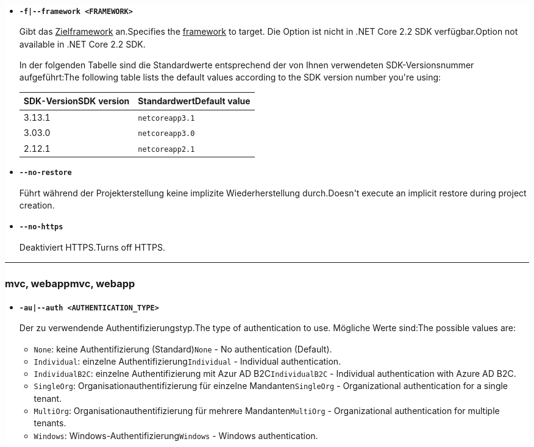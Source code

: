 - **`-f|--framework <FRAMEWORK>`**

  <span data-ttu-id="a4ca8-448">Gibt das [Zielframework](../../standard/frameworks.md) an.</span><span class="sxs-lookup"><span data-stu-id="a4ca8-448">Specifies the [framework](../../standard/frameworks.md) to target.</span></span> <span data-ttu-id="a4ca8-449">Die Option ist nicht in .NET Core 2.2 SDK verfügbar.</span><span class="sxs-lookup"><span data-stu-id="a4ca8-449">Option not available in .NET Core 2.2 SDK.</span></span>

  <span data-ttu-id="a4ca8-450">In der folgenden Tabelle sind die Standardwerte entsprechend der von Ihnen verwendeten SDK-Versionsnummer aufgeführt:</span><span class="sxs-lookup"><span data-stu-id="a4ca8-450">The following table lists the default values according to the SDK version number you're using:</span></span>

  | <span data-ttu-id="a4ca8-451">SDK-Version</span><span class="sxs-lookup"><span data-stu-id="a4ca8-451">SDK version</span></span> | <span data-ttu-id="a4ca8-452">Standardwert</span><span class="sxs-lookup"><span data-stu-id="a4ca8-452">Default value</span></span>   |
  |-------------|-----------------|
  | <span data-ttu-id="a4ca8-453">3.1</span><span class="sxs-lookup"><span data-stu-id="a4ca8-453">3.1</span></span>         | `netcoreapp3.1` |
  | <span data-ttu-id="a4ca8-454">3.0</span><span class="sxs-lookup"><span data-stu-id="a4ca8-454">3.0</span></span>         | `netcoreapp3.0` |
  | <span data-ttu-id="a4ca8-455">2.1</span><span class="sxs-lookup"><span data-stu-id="a4ca8-455">2.1</span></span>         | `netcoreapp2.1` |

- **`--no-restore`**

  <span data-ttu-id="a4ca8-456">Führt während der Projekterstellung keine implizite Wiederherstellung durch.</span><span class="sxs-lookup"><span data-stu-id="a4ca8-456">Doesn't execute an implicit restore during project creation.</span></span>

- **`--no-https`**

  <span data-ttu-id="a4ca8-457">Deaktiviert HTTPS.</span><span class="sxs-lookup"><span data-stu-id="a4ca8-457">Turns off HTTPS.</span></span>

***

### <a name="mvc-webapp"></a><a name="web-options"></a> <span data-ttu-id="a4ca8-458">mvc, webapp</span><span class="sxs-lookup"><span data-stu-id="a4ca8-458">mvc, webapp</span></span>

- **`-au|--auth <AUTHENTICATION_TYPE>`**

  <span data-ttu-id="a4ca8-459">Der zu verwendende Authentifizierungstyp.</span><span class="sxs-lookup"><span data-stu-id="a4ca8-459">The type of authentication to use.</span></span> <span data-ttu-id="a4ca8-460">Mögliche Werte sind:</span><span class="sxs-lookup"><span data-stu-id="a4ca8-460">The possible values are:</span></span>

  - <span data-ttu-id="a4ca8-461">`None`: keine Authentifizierung (Standard)</span><span class="sxs-lookup"><span data-stu-id="a4ca8-461">`None` - No authentication (Default).</span></span>
  - <span data-ttu-id="a4ca8-462">`Individual`: einzelne Authentifizierung</span><span class="sxs-lookup"><span data-stu-id="a4ca8-462">`Individual` - Individual authentication.</span></span>
  - <span data-ttu-id="a4ca8-463">`IndividualB2C`: einzelne Authentifizierung mit Azur AD B2C</span><span class="sxs-lookup"><span data-stu-id="a4ca8-463">`IndividualB2C` - Individual authentication with Azure AD B2C.</span></span>
  - <span data-ttu-id="a4ca8-464">`SingleOrg`: Organisationauthentifizierung für einzelne Mandanten</span><span class="sxs-lookup"><span data-stu-id="a4ca8-464">`SingleOrg` - Organizational authentication for a single tenant.</span></span>
  - <span data-ttu-id="a4ca8-465">`MultiOrg`: Organisationauthentifizierung für mehrere Mandanten</span><span class="sxs-lookup"><span data-stu-id="a4ca8-465">`MultiOrg` - Organizational authentication for multiple tenants.</span></span>
  - <span data-ttu-id="a4ca8-466">`Windows`: Windows-Authentifizierung</span><span class="sxs-lookup"><span data-stu-id="a4ca8-466">`Windows` - Windows authentication.</span></span>

